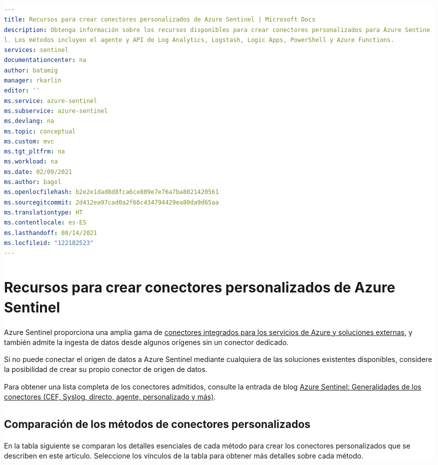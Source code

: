 ```yaml
---
title: Recursos para crear conectores personalizados de Azure Sentinel | Microsoft Docs
description: Obtenga información sobre los recursos disponibles para crear conectores personalizados para Azure Sentinel. Los métodos incluyen el agente y API de Log Analytics, Logstash, Logic Apps, PowerShell y Azure Functions.
services: sentinel
documentationcenter: na
author: batamig
manager: rkarlin
editor: ''
ms.service: azure-sentinel
ms.subservice: azure-sentinel
ms.devlang: na
ms.topic: conceptual
ms.custom: mvc
ms.tgt_pltfrm: na
ms.workload: na
ms.date: 02/09/2021
ms.author: bagol
ms.openlocfilehash: b2e2e1dad8d8fca6ce809e7e76a7ba8021420561
ms.sourcegitcommit: 2d412ea97cad0a2f66c434794429ea80da9d65aa
ms.translationtype: HT
ms.contentlocale: es-ES
ms.lasthandoff: 08/14/2021
ms.locfileid: "122182523"
---
```

# <a name="resources-for-creating-azure-sentinel-custom-connectors"></a>Recursos para crear conectores personalizados de Azure Sentinel

Azure Sentinel proporciona una amplia gama de [conectores integrados para los servicios de Azure y soluciones externas](connect-data-sources.md), y también admite la ingesta de datos desde algunos orígenes sin un conector dedicado.

Si no puede conectar el origen de datos a Azure Sentinel mediante cualquiera de las soluciones existentes disponibles, considere la posibilidad de crear su propio conector de origen de datos.

Para obtener una lista completa de los conectores admitidos, consulte la entrada de blog [Azure Sentinel: Generalidades de los conectores (CEF, Syslog, directo, agente, personalizado y más)](https://techcommunity.microsoft.com/t5/azure-sentinel/azure-sentinel-the-connectors-grand-cef-syslog-direct-agent/ba-p/803891).

## <a name="compare-custom-connector-methods"></a>Comparación de los métodos de conectores personalizados

En la tabla siguiente se comparan los detalles esenciales de cada método para crear los conectores personalizados que se describen en este artículo. Seleccione los vínculos de la tabla para obtener más detalles sobre cada método.
